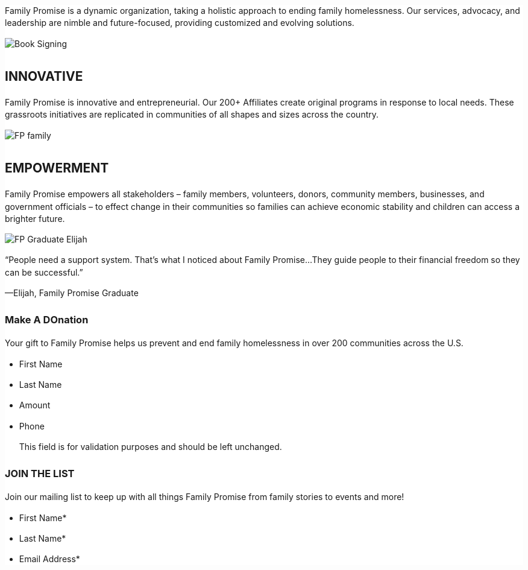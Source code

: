 Family Promise is a dynamic organization, taking a holistic approach to ending family homelessness. Our services, advocacy, and leadership are nimble and future-focused, providing customized and evolving solutions.

<span class="et_pb_image_wrap"><img src="../../wp-content/uploads/2021/05/Power-of-a-woman2-3.jpg" alt="Book Signing" class="et-waypoint et_pb_animation_top et_pb_animation_top_tablet et_pb_animation_top_phone wp-image-4723" sizes="(min-width: 0px) and (max-width: 480px) 480px, (min-width: 481px) 600px, 100vw" srcset="https://familypromise.org/wp-content/uploads/2021/05/Power-of-a-woman2-3.jpg 600w, https://familypromise.org/wp-content/uploads/2021/05/Power-of-a-woman2-3-480x360.jpg 480w" width="600" height="450" /></span>

INNOVATIVE
----------

Family Promise is innovative and entrepreneurial. Our 200+ Affiliates create original programs in response to local needs. These grassroots initiatives are replicated in communities of all shapes and sizes across the country.

<span class="et_pb_image_wrap"><img src="../../wp-content/uploads/2021/05/FP-family-1.jpg" alt="FP family" class="et-waypoint et_pb_animation_top et_pb_animation_top_tablet et_pb_animation_top_phone wp-image-4411" sizes="(min-width: 0px) and (max-width: 480px) 480px, (min-width: 481px) 600px, 100vw" srcset="https://familypromise.org/wp-content/uploads/2021/05/FP-family-1.jpg 600w, https://familypromise.org/wp-content/uploads/2021/05/FP-family-1-480x360.jpg 480w" width="600" height="450" /></span>

EMPOWERMENT
-----------

Family Promise empowers all stakeholders – family members, volunteers, donors, community members, businesses, and government officials – to effect change in their communities so families can achieve economic stability and children can access a brighter future.

<span class="et_pb_image_wrap"><img src="../../wp-content/uploads/2021/05/Elijah2-3.jpg" title="Elijah" alt="FP Graduate Elijah" class="wp-image-4475" sizes="(min-width: 0px) and (max-width: 480px) 480px, (min-width: 481px) and (max-width: 980px) 980px, (min-width: 981px) 1200px, 100vw" srcset="https://familypromise.org/wp-content/uploads/2021/05/Elijah2-3.jpg 1200w, https://familypromise.org/wp-content/uploads/2021/05/Elijah2-3-980x417.jpg 980w, https://familypromise.org/wp-content/uploads/2021/05/Elijah2-3-480x204.jpg 480w" width="1200" height="510" /></span>

“People need a support system. That’s what I noticed about Family Promise…They guide people to their financial freedom so they can be successful.”

<span class="et_pb_testimonial_author">—Elijah, Family Promise Graduate</span>

### Make A DOnation

Your gift to Family Promise helps us prevent and end family homelessness in over 200 communities across the U.S.

-   <span id="field_4_1">First Name</span>

-   <span id="field_4_2">Last Name</span>

-   <span id="field_4_3">Amount</span>

-   <span id="field_4_4">Phone</span>

    This field is for validation purposes and should be left unchanged.

### JOIN THE LIST

Join our mailing list to keep up with all things Family Promise from family stories to events and more!

-   <span id="field_1_1">First Name<span class="gfield_required"><span class="gfield_required gfield_required_asterisk">\*</span></span></span>

-   <span id="field_1_3">Last Name<span class="gfield_required"><span class="gfield_required gfield_required_asterisk">\*</span></span></span>

-   <span id="field_1_4">Email Address<span class="gfield_required"><span class="gfield_required gfield_required_asterisk">\*</span></span></span>
